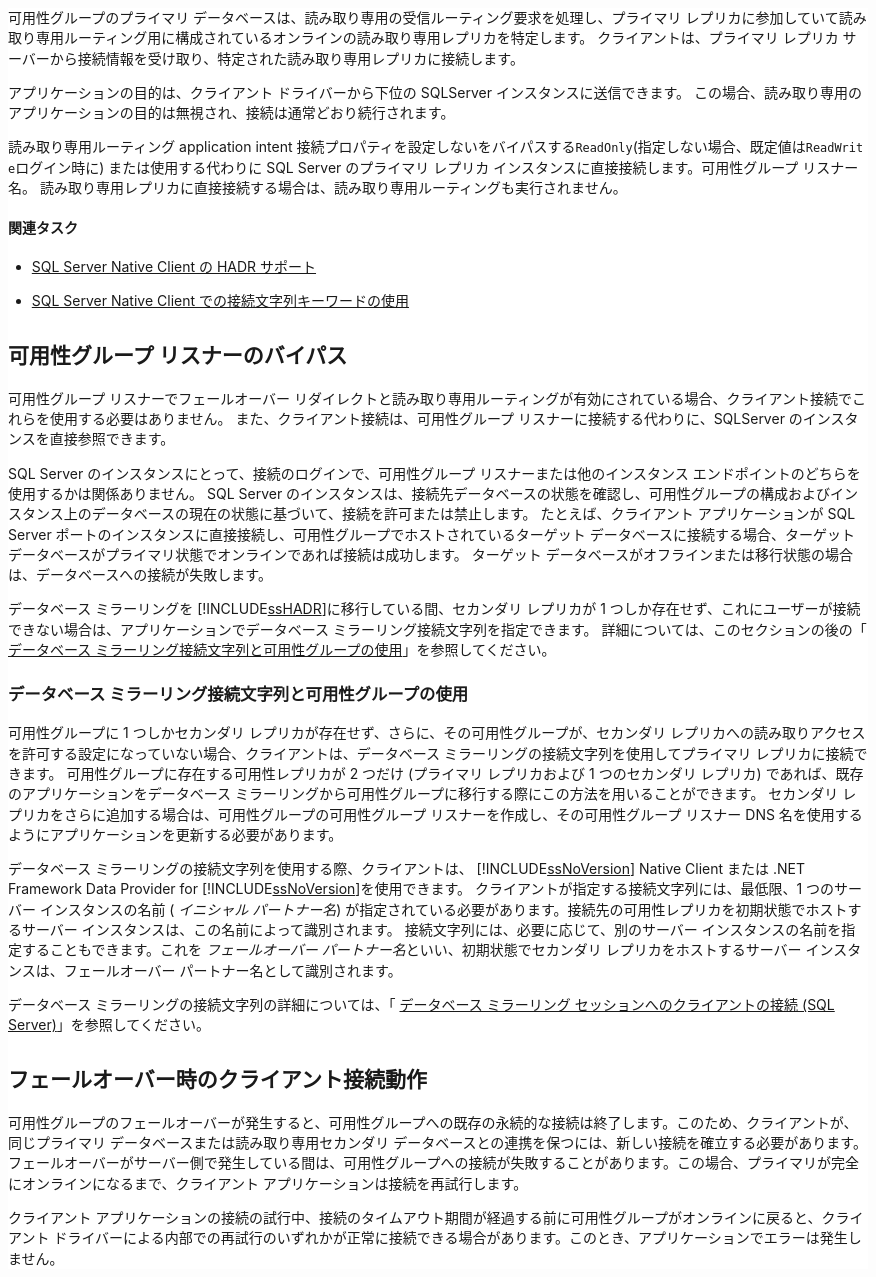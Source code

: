  可用性グループのプライマリ データベースは、読み取り専用の受信ルーティング要求を処理し、プライマリ レプリカに参加していて読み取り専用ルーティング用に構成されているオンラインの読み取り専用レプリカを特定します。  クライアントは、プライマリ レプリカ サーバーから接続情報を受け取り、特定された読み取り専用レプリカに接続します。  
  
 アプリケーションの目的は、クライアント ドライバーから下位の SQLServer インスタンスに送信できます。  この場合、読み取り専用のアプリケーションの目的は無視され、接続は通常どおり続行されます。  
  
 読み取り専用ルーティング application intent 接続プロパティを設定しないをバイパスする`ReadOnly`(指定しない場合、既定値は`ReadWrite`ログイン時に) または使用する代わりに SQL Server のプライマリ レプリカ インスタンスに直接接続します。可用性グループ リスナー名。  読み取り専用レプリカに直接接続する場合は、読み取り専用ルーティングも実行されません。  
  
####  <a name="RelatedTasksApps"></a> 関連タスク  
  
-   [SQL Server Native Client の HADR サポート](../relational-databases/native-client/features/sql-server-native-client-support-for-high-availability-disaster-recovery.md)  
  
-   [SQL Server Native Client での接続文字列キーワードの使用](../relational-databases/native-client/applications/using-connection-string-keywords-with-sql-server-native-client.md)  
  
##  <a name="BypassAGl"></a> 可用性グループ リスナーのバイパス  
 可用性グループ リスナーでフェールオーバー リダイレクトと読み取り専用ルーティングが有効にされている場合、クライアント接続でこれらを使用する必要はありません。 また、クライアント接続は、可用性グループ リスナーに接続する代わりに、SQLServer のインスタンスを直接参照できます。  
  
 SQL Server のインスタンスにとって、接続のログインで、可用性グループ リスナーまたは他のインスタンス エンドポイントのどちらを使用するかは関係ありません。  SQL Server のインスタンスは、接続先データベースの状態を確認し、可用性グループの構成およびインスタンス上のデータベースの現在の状態に基づいて、接続を許可または禁止します。  たとえば、クライアント アプリケーションが SQL Server ポートのインスタンスに直接接続し、可用性グループでホストされているターゲット データベースに接続する場合、ターゲット データベースがプライマリ状態でオンラインであれば接続は成功します。  ターゲット データベースがオフラインまたは移行状態の場合は、データベースへの接続が失敗します。  
  
 データベース ミラーリングを [!INCLUDE[ssHADR](../includes/sshadr-md.md)]に移行している間、セカンダリ レプリカが 1 つしか存在せず、これにユーザーが接続できない場合は、アプリケーションでデータベース ミラーリング接続文字列を指定できます。 詳細については、このセクションの後の「 [データベース ミラーリング接続文字列と可用性グループの使用](#DbmConnectionString)」を参照してください。  
  
###  <a name="DbmConnectionString"></a> データベース ミラーリング接続文字列と可用性グループの使用  
 可用性グループに 1 つしかセカンダリ レプリカが存在せず、さらに、その可用性グループが、セカンダリ レプリカへの読み取りアクセスを許可する設定になっていない場合、クライアントは、データベース ミラーリングの接続文字列を使用してプライマリ レプリカに接続できます。 可用性グループに存在する可用性レプリカが 2 つだけ (プライマリ レプリカおよび 1 つのセカンダリ レプリカ) であれば、既存のアプリケーションをデータベース ミラーリングから可用性グループに移行する際にこの方法を用いることができます。 セカンダリ レプリカをさらに追加する場合は、可用性グループの可用性グループ リスナーを作成し、その可用性グループ リスナー DNS 名を使用するようにアプリケーションを更新する必要があります。  
  
 データベース ミラーリングの接続文字列を使用する際、クライアントは、 [!INCLUDE[ssNoVersion](../includes/ssnoversion-md.md)] Native Client または .NET Framework Data Provider for [!INCLUDE[ssNoVersion](../includes/ssnoversion-md.md)]を使用できます。 クライアントが指定する接続文字列には、最低限、1 つのサーバー インスタンスの名前 ( *イニシャル パートナー名*) が指定されている必要があります。接続先の可用性レプリカを初期状態でホストするサーバー インスタンスは、この名前によって識別されます。 接続文字列には、必要に応じて、別のサーバー インスタンスの名前を指定することもできます。これを *フェールオーバー パートナー名*といい、初期状態でセカンダリ レプリカをホストするサーバー インスタンスは、フェールオーバー パートナー名として識別されます。  
  
 データベース ミラーリングの接続文字列の詳細については、「 [データベース ミラーリング セッションへのクライアントの接続 &#40;SQL Server&#41;](database-mirroring/connect-clients-to-a-database-mirroring-session-sql-server.md)」を参照してください。  
  
##  <a name="CCBehaviorOnFailover"></a> フェールオーバー時のクライアント接続動作  
 可用性グループのフェールオーバーが発生すると、可用性グループへの既存の永続的な接続は終了します。このため、クライアントが、同じプライマリ データベースまたは読み取り専用セカンダリ データベースとの連携を保つには、新しい接続を確立する必要があります。  フェールオーバーがサーバー側で発生している間は、可用性グループへの接続が失敗することがあります。この場合、プライマリが完全にオンラインになるまで、クライアント アプリケーションは接続を再試行します。  
  
 クライアント アプリケーションの接続の試行中、接続のタイムアウト期間が経過する前に可用性グループがオンラインに戻ると、クライアント ドライバーによる内部での再試行のいずれかが正常に接続できる場合があります。このとき、アプリケーションでエラーは発生しません。  
  